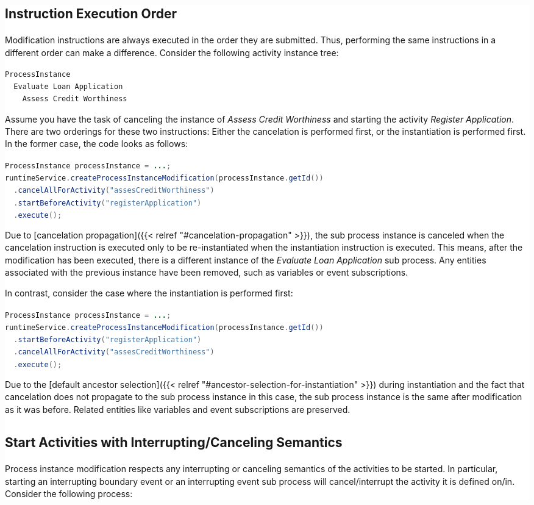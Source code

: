 
## Instruction Execution Order

Modification instructions are always executed in the order they are submitted. Thus, performing the same instructions in a different order can make a difference. Consider the following activity instance tree:

```
ProcessInstance
  Evaluate Loan Application
    Assess Credit Worthiness
```

Assume you have the task of canceling the instance of *Assess Credit Worthiness* and starting the activity *Register Application*. There are two orderings for these two instructions: Either the cancelation is performed first, or the instantiation is performed first. In the former case, the code looks as follows:

```java
ProcessInstance processInstance = ...;
runtimeService.createProcessInstanceModification(processInstance.getId())
  .cancelAllForActivity("assesCreditWorthiness")
  .startBeforeActivity("registerApplication")
  .execute();
```

Due to [cancelation propagation]({{< relref "#cancelation-propagation" >}}), the sub process instance is canceled when the cancelation instruction is executed only to be re-instantiated when the instantiation instruction is executed. This means, after the modification has been executed, there is a different instance of the *Evaluate Loan Application* sub process. Any entities associated with the previous instance have been removed, such as variables or event subscriptions.

In contrast, consider the case where the instantiation is performed first:

```java
ProcessInstance processInstance = ...;
runtimeService.createProcessInstanceModification(processInstance.getId())
  .startBeforeActivity("registerApplication")
  .cancelAllForActivity("assesCreditWorthiness")
  .execute();
```

Due to the [default ancestor selection]({{< relref "#ancestor-selection-for-instantiation" >}}) during instantiation and the fact that cancelation does not propagate to the sub process instance in this case, the sub process instance is the same after modification as it was before. Related entities like variables and event subscriptions are preserved.


## Start Activities with Interrupting/Canceling Semantics

Process instance modification respects any interrupting or canceling semantics of the activities to be started. In particular, starting an interrupting boundary event or an interrupting event sub process will cancel/interrupt the activity it is defined on/in. Consider the following process:

<div data-bpmn-diagram="guides/user-guide/process-engine/process-instance-modification/example3"></div>
